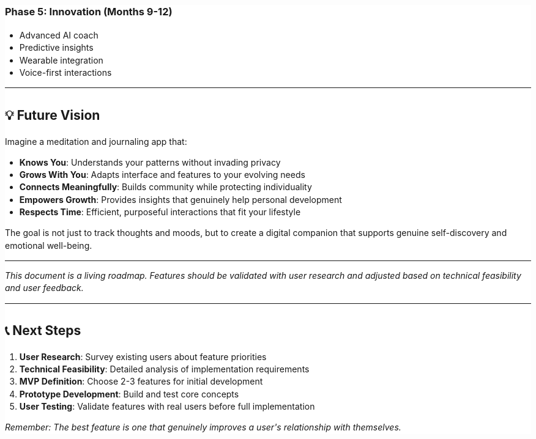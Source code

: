 ### Phase 5: Innovation (Months 9-12)
- Advanced AI coach
- Predictive insights
- Wearable integration
- Voice-first interactions

---

## 💡 Future Vision

Imagine a meditation and journaling app that:
- **Knows You**: Understands your patterns without invading privacy
- **Grows With You**: Adapts interface and features to your evolving needs  
- **Connects Meaningfully**: Builds community while protecting individuality
- **Empowers Growth**: Provides insights that genuinely help personal development
- **Respects Time**: Efficient, purposeful interactions that fit your lifestyle

The goal is not just to track thoughts and moods, but to create a digital companion that supports genuine self-discovery and emotional well-being.

---

*This document is a living roadmap. Features should be validated with user research and adjusted based on technical feasibility and user feedback.*

---

## 📞 Next Steps

1. **User Research**: Survey existing users about feature priorities
2. **Technical Feasibility**: Detailed analysis of implementation requirements
3. **MVP Definition**: Choose 2-3 features for initial development
4. **Prototype Development**: Build and test core concepts
5. **User Testing**: Validate features with real users before full implementation

*Remember: The best feature is one that genuinely improves a user's relationship with themselves.*